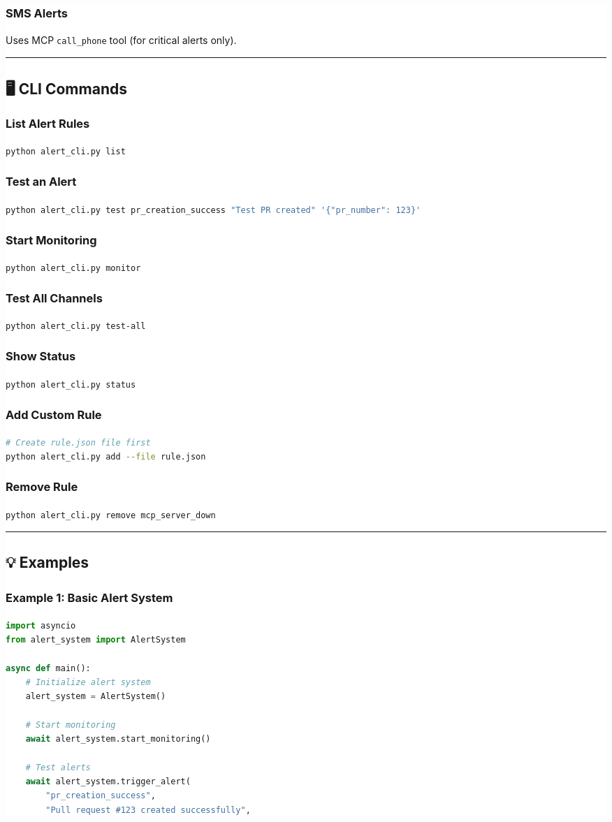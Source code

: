 ### SMS Alerts
Uses MCP `call_phone` tool (for critical alerts only).

---

## 🖥️ CLI Commands

### List Alert Rules
```bash
python alert_cli.py list
```

### Test an Alert
```bash
python alert_cli.py test pr_creation_success "Test PR created" '{"pr_number": 123}'
```

### Start Monitoring
```bash
python alert_cli.py monitor
```

### Test All Channels
```bash
python alert_cli.py test-all
```

### Show Status
```bash
python alert_cli.py status
```

### Add Custom Rule
```bash
# Create rule.json file first
python alert_cli.py add --file rule.json
```

### Remove Rule
```bash
python alert_cli.py remove mcp_server_down
```

---

## 💡 Examples

### Example 1: Basic Alert System
```python
import asyncio
from alert_system import AlertSystem

async def main():
    # Initialize alert system
    alert_system = AlertSystem()
    
    # Start monitoring
    await alert_system.start_monitoring()
    
    # Test alerts
    await alert_system.trigger_alert(
        "pr_creation_success",
        "Pull request #123 created successfully",
```